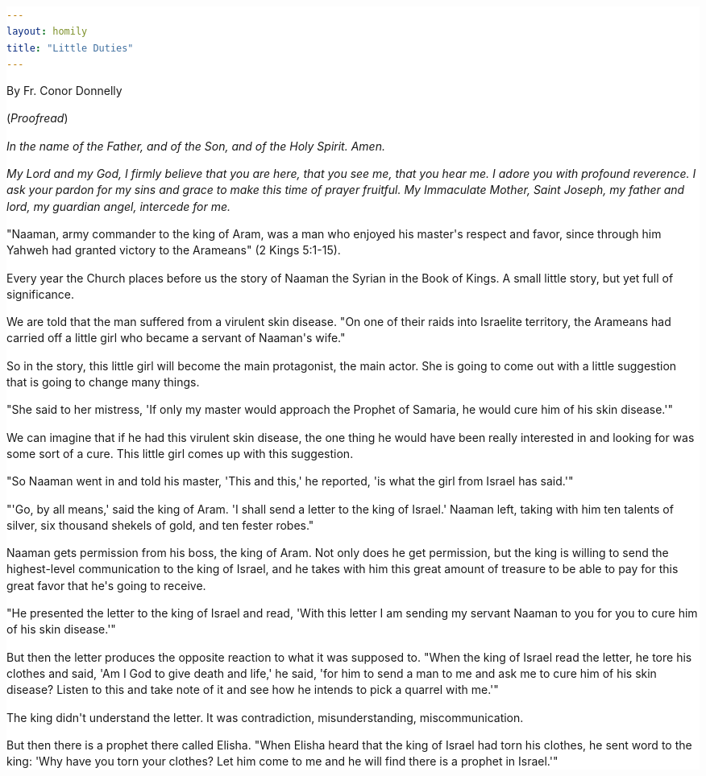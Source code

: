 ```yaml
---
layout: homily
title: "Little Duties"
---
```


By Fr. Conor Donnelly

(*Proofread*)

*In the name of the Father, and of the Son, and of the Holy Spirit. Amen.*

*My Lord and my God, I firmly believe that you are here, that you see me, that you hear me. I adore you with profound reverence. I ask your pardon for my sins and grace to make this time of prayer fruitful. My Immaculate Mother, Saint Joseph, my father and lord, my guardian angel, intercede for me.*

"Naaman, army commander to the king of Aram, was a man who enjoyed his master\'s respect and favor, since through him Yahweh had granted victory to the Arameans" (2 Kings 5:1-15).

Every year the Church places before us the story of Naaman the Syrian in the Book of Kings. A small little story, but yet full of significance.

We are told that the man suffered from a virulent skin disease. "On one of their raids into Israelite territory, the Arameans had carried off a little girl who became a servant of Naaman\'s wife."

So in the story, this little girl will become the main protagonist, the main actor. She is going to come out with a little suggestion that is going to change many things.

"She said to her mistress, 'If only my master would approach the Prophet of Samaria, he would cure him of his skin disease.'"

We can imagine that if he had this virulent skin disease, the one thing he would have been really interested in and looking for was some sort of a cure. This little girl comes up with this suggestion.

"So Naaman went in and told his master, 'This and this,' he reported, 'is what the girl from Israel has said.'"

"'Go, by all means,' said the king of Aram. 'I shall send a letter to the king of Israel.' Naaman left, taking with him ten talents of silver, six thousand shekels of gold, and ten fester robes."

Naaman gets permission from his boss, the king of Aram. Not only does he get permission, but the king is willing to send the highest-level communication to the king of Israel, and he takes with him this great amount of treasure to be able to pay for this great favor that he's going to receive.

"He presented the letter to the king of Israel and read, 'With this letter I am sending my servant Naaman to you for you to cure him of his skin disease.'"

But then the letter produces the opposite reaction to what it was supposed to. "When the king of Israel read the letter, he tore his clothes and said, 'Am I God to give death and life,' he said, 'for him to send a man to me and ask me to cure him of his skin disease? Listen to this and take note of it and see how he intends to pick a quarrel with me.'"

The king didn\'t understand the letter. It was contradiction, misunderstanding, miscommunication.

But then there is a prophet there called Elisha. "When Elisha heard that the king of Israel had torn his clothes, he sent word to the king: 'Why have you torn your clothes? Let him come to me and he will find there is a prophet in Israel.'"
